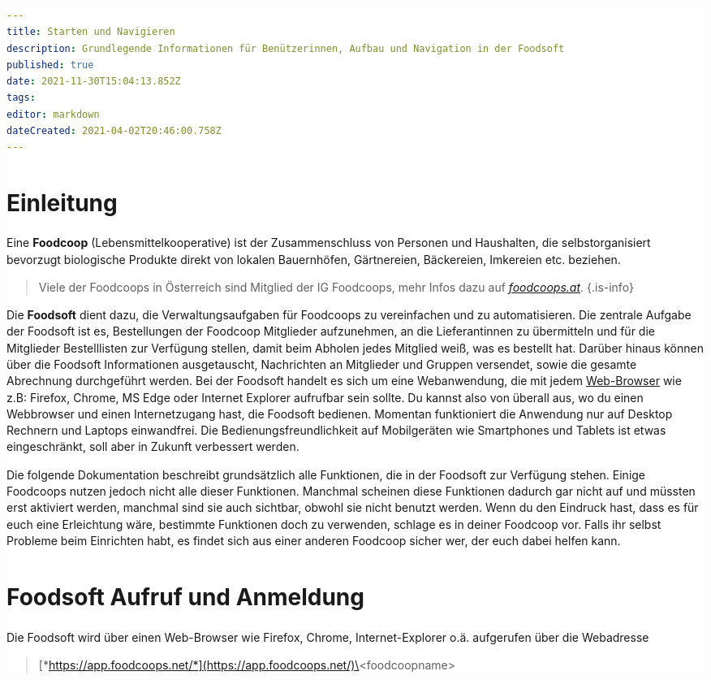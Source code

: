 ```yaml
---
title: Starten und Navigieren
description: Grundlegende Informationen für Benützerinnen, Aufbau und Navigation in der Foodsoft
published: true
date: 2021-11-30T15:04:13.852Z
tags: 
editor: markdown
dateCreated: 2021-04-02T20:46:00.758Z
---
```


# Einleitung

Eine **Foodcoop** (Lebensmittelkooperative) ist der Zusammenschluss von Personen und Haushalten, die selbstorganisiert bevorzugt biologische Produkte direkt von lokalen Bauernhöfen, Gärtnereien, Bäckereien, Imkereien etc. beziehen. 

> Viele der Foodcoops in Österreich sind Mitglied der IG Foodcoops, mehr Infos dazu auf [*foodcoops.at*](https://foodcoops.at/).
{.is-info}


Die **Foodsoft** dient dazu, die Verwaltungsaufgaben für Foodcoops zu
vereinfachen und zu automatisieren. 
Die zentrale Aufgabe  der Foodsoft ist es, Bestellungen der Foodcoop Mitglieder aufzunehmen, an die Lieferantinnen zu übermitteln und für die Mitglieder Bestelllisten zur Verfügung stellen, damit beim Abholen jedes Mitglied weiß, was es bestellt hat. Darüber hinaus können über die Foodsoft Informationen ausgetauscht, Nachrichten an Mitglieder und Gruppen versendet, sowie die gesamte Abrechnung durchgeführt werden. Bei der Foodsoft handelt es sich um eine Webanwendung, die mit jedem
[Web-Browser](https://de.wikipedia.org/wiki/Webbrowser) wie z.B: Firefox, Chrome, MS Edge oder Internet Explorer aufrufbar sein sollte. Du kannst also von überall aus, wo du einen Webbrowser und einen Internetzugang hast, die Foodsoft bedienen.  Momentan funktioniert die Anwendung nur auf Desktop Rechnern und Laptops einwandfrei. Die Bedienungsfreundlichkeit auf Mobilgeräten wie Smartphones und Tablets ist etwas eingeschränkt, soll aber in Zukunft verbessert werden.

Die folgende Dokumentation beschreibt grundsätzlich alle Funktionen, die
in der Foodsoft zur Verfügung stehen. Einige Foodcoops nutzen jedoch
nicht alle dieser Funktionen. Manchmal scheinen diese Funktionen dadurch
gar nicht auf und müssten erst aktiviert werden, manchmal sind sie auch
sichtbar, obwohl sie nicht benutzt werden. Wenn du den Eindruck hast,
dass es für euch eine Erleichtung wäre, bestimmte Funktionen doch zu
verwenden, schlage es in deiner Foodcoop vor. Falls ihr selbst Probleme
beim Einrichten habt, es findet sich aus einer anderen Foodcoop sicher
wer, der euch dabei helfen kann.



# Foodsoft Aufruf und Anmeldung

Die Foodsoft wird über einen Web-Browser wie Firefox,
Chrome, Internet-Explorer o.ä. aufgerufen über die Webadresse
> [*https://app.foodcoops.net/*](https://app.foodcoops.net/)\<foodcoopname\> 
